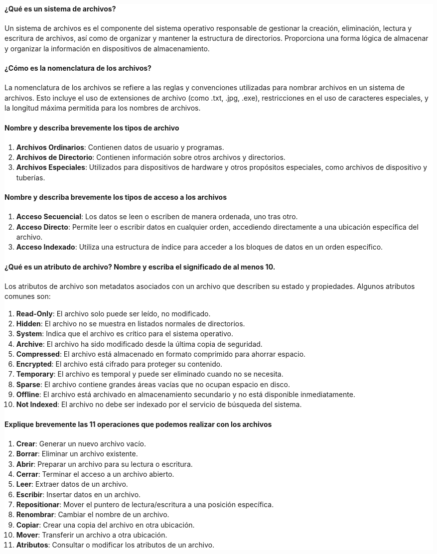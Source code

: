 #### ¿Qué es un sistema de archivos?
Un sistema de archivos es el componente del sistema operativo responsable de gestionar la creación, eliminación, lectura y escritura de archivos, así como de organizar y mantener la estructura de directorios. Proporciona una forma lógica de almacenar y organizar la información en dispositivos de almacenamiento.

#### ¿Cómo es la nomenclatura de los archivos?
La nomenclatura de los archivos se refiere a las reglas y convenciones utilizadas para nombrar archivos en un sistema de archivos. Esto incluye el uso de extensiones de archivo (como .txt, .jpg, .exe), restricciones en el uso de caracteres especiales, y la longitud máxima permitida para los nombres de archivos.

#### Nombre y describa brevemente los tipos de archivo
1. **Archivos Ordinarios**: Contienen datos de usuario y programas.
2. **Archivos de Directorio**: Contienen información sobre otros archivos y directorios.
3. **Archivos Especiales**: Utilizados para dispositivos de hardware y otros propósitos especiales, como archivos de dispositivo y tuberías.

#### Nombre y describa brevemente los tipos de acceso a los archivos
1. **Acceso Secuencial**: Los datos se leen o escriben de manera ordenada, uno tras otro.
2. **Acceso Directo**: Permite leer o escribir datos en cualquier orden, accediendo directamente a una ubicación específica del archivo.
3. **Acceso Indexado**: Utiliza una estructura de índice para acceder a los bloques de datos en un orden específico.

#### ¿Qué es un atributo de archivo? Nombre y escriba el significado de al menos 10.
Los atributos de archivo son metadatos asociados con un archivo que describen su estado y propiedades. Algunos atributos comunes son:
1. **Read-Only**: El archivo solo puede ser leído, no modificado.
2. **Hidden**: El archivo no se muestra en listados normales de directorios.
3. **System**: Indica que el archivo es crítico para el sistema operativo.
4. **Archive**: El archivo ha sido modificado desde la última copia de seguridad.
5. **Compressed**: El archivo está almacenado en formato comprimido para ahorrar espacio.
6. **Encrypted**: El archivo está cifrado para proteger su contenido.
7. **Temporary**: El archivo es temporal y puede ser eliminado cuando no se necesita.
8. **Sparse**: El archivo contiene grandes áreas vacías que no ocupan espacio en disco.
9. **Offline**: El archivo está archivado en almacenamiento secundario y no está disponible inmediatamente.
10. **Not Indexed**: El archivo no debe ser indexado por el servicio de búsqueda del sistema.

#### Explique brevemente las 11 operaciones que podemos realizar con los archivos
1. **Crear**: Generar un nuevo archivo vacío.
2. **Borrar**: Eliminar un archivo existente.
3. **Abrir**: Preparar un archivo para su lectura o escritura.
4. **Cerrar**: Terminar el acceso a un archivo abierto.
5. **Leer**: Extraer datos de un archivo.
6. **Escribir**: Insertar datos en un archivo.
7. **Repositionar**: Mover el puntero de lectura/escritura a una posición específica.
8. **Renombrar**: Cambiar el nombre de un archivo.
9. **Copiar**: Crear una copia del archivo en otra ubicación.
10. **Mover**: Transferir un archivo a otra ubicación.
11. **Atributos**: Consultar o modificar los atributos de un archivo.
